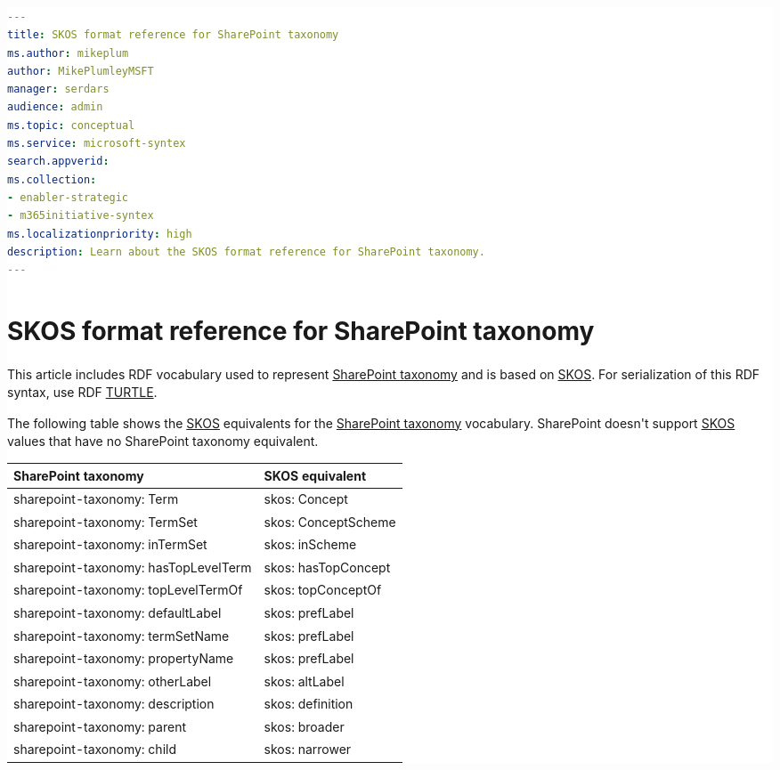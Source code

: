 ```yaml
---
title: SKOS format reference for SharePoint taxonomy
ms.author: mikeplum
author: MikePlumleyMSFT
manager: serdars
audience: admin
ms.topic: conceptual
ms.service: microsoft-syntex
search.appverid:
ms.collection:
- enabler-strategic
- m365initiative-syntex
ms.localizationpriority: high
description: Learn about the SKOS format reference for SharePoint taxonomy.
---
```


# SKOS format reference for SharePoint taxonomy

This article includes RDF vocabulary used to represent [SharePoint taxonomy](/dotnet/api/microsoft.sharepoint.taxonomy) and is based on [SKOS](https://www.w3.org/TR/skos-primer/). For serialization of this RDF syntax, use RDF [TURTLE](https://www.w3.org/TR/turtle/).

The following table shows the [SKOS](https://www.w3.org/TR/skos-primer/) equivalents for the [SharePoint taxonomy](/dotnet/api/microsoft.sharepoint.taxonomy) vocabulary. SharePoint doesn't support [SKOS](https://www.w3.org/TR/skos-primer/) values that have no SharePoint taxonomy equivalent.

|SharePoint taxonomy|SKOS equivalent|
|:-----------------|:--------------|
|sharepoint-taxonomy: Term|skos: Concept|
|sharepoint-taxonomy: TermSet|skos: ConceptScheme|
|sharepoint-taxonomy: inTermSet|skos: inScheme|
|sharepoint-taxonomy: hasTopLevelTerm|skos: hasTopConcept|
|sharepoint-taxonomy: topLevelTermOf|skos: topConceptOf|
|sharepoint-taxonomy: defaultLabel|skos: prefLabel|
|sharepoint-taxonomy: termSetName|skos: prefLabel|
|sharepoint-taxonomy: propertyName|skos: prefLabel|
|sharepoint-taxonomy: otherLabel|skos: altLabel|
|sharepoint-taxonomy: description|skos: definition|
|sharepoint-taxonomy: parent|skos: broader|
|sharepoint-taxonomy: child|skos: narrower|
